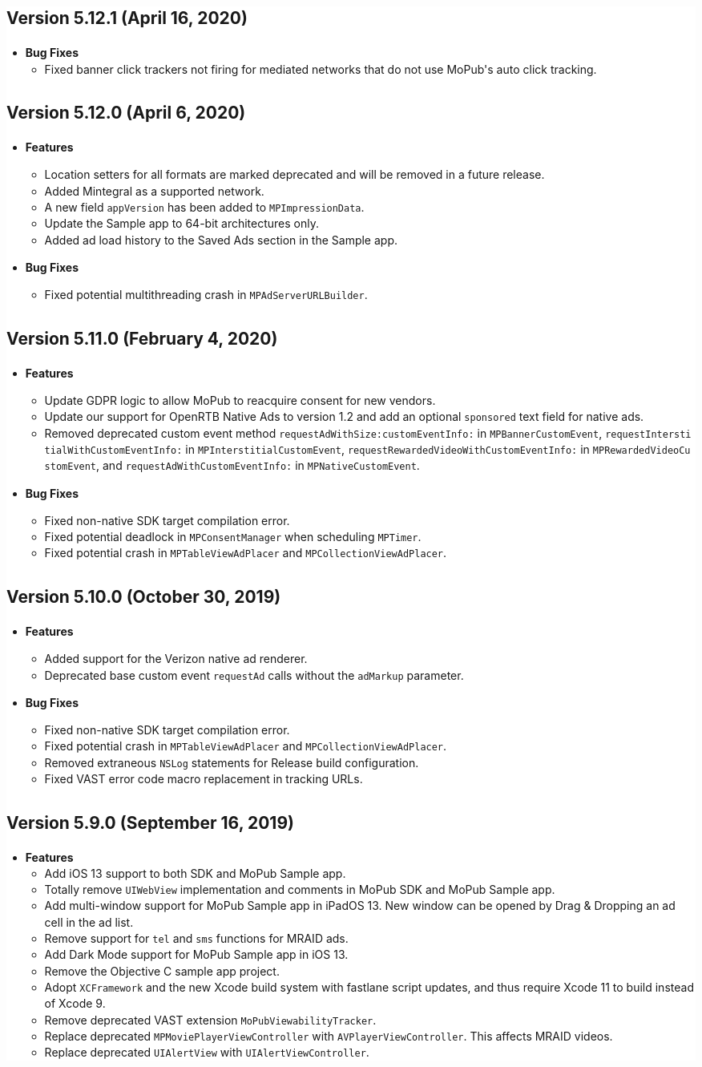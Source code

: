 ## Version 5.12.1 (April 16, 2020)
- **Bug Fixes**
  - Fixed banner click trackers not firing for mediated networks that do not use MoPub's auto click tracking.

## Version 5.12.0 (April 6, 2020)
- **Features**
  - Location setters for all formats are marked deprecated and will be removed in a future release.
  - Added Mintegral as a supported network.
  - A new field `appVersion` has been added to `MPImpressionData`.
  - Update the Sample app to 64-bit architectures only.
  - Added ad load history to the Saved Ads section in the Sample app.

- **Bug Fixes**
  - Fixed potential multithreading crash in `MPAdServerURLBuilder`.

## Version 5.11.0 (February 4, 2020)
- **Features**
  - Update GDPR logic to allow MoPub to reacquire consent for new vendors.
  - Update our support for OpenRTB Native Ads to version 1.2 and add an optional `sponsored` text field for native ads.
  - Removed deprecated custom event method `requestAdWithSize:customEventInfo:` in `MPBannerCustomEvent`, `requestInterstitialWithCustomEventInfo:` in `MPInterstitialCustomEvent`, `requestRewardedVideoWithCustomEventInfo:` in `MPRewardedVideoCustomEvent`, and `requestAdWithCustomEventInfo:` in `MPNativeCustomEvent`.

- **Bug Fixes**
  - Fixed non-native SDK target compilation error.
  - Fixed potential deadlock in `MPConsentManager` when scheduling `MPTimer`. 
  - Fixed potential crash in `MPTableViewAdPlacer` and `MPCollectionViewAdPlacer`.

## Version 5.10.0 (October 30, 2019)
- **Features**
  - Added support for the Verizon native ad renderer.
  - Deprecated base custom event `requestAd` calls without the `adMarkup` parameter.

- **Bug Fixes**
  - Fixed non-native SDK target compilation error.
  - Fixed potential crash in `MPTableViewAdPlacer` and `MPCollectionViewAdPlacer`.
  - Removed extraneous `NSLog` statements for Release build configuration.
  - Fixed VAST error code macro replacement in tracking URLs.

## Version 5.9.0 (September 16, 2019)
- **Features**
  - Add iOS 13 support to both SDK and MoPub Sample app. 
  - Totally remove `UIWebView` implementation and comments in MoPub SDK and MoPub Sample app.
  - Add multi-window support for MoPub Sample app in iPadOS 13. New window can be opened by Drag & Dropping an ad cell in the ad list.
  - Remove support for `tel` and `sms` functions for MRAID ads.
  - Add Dark Mode support for MoPub Sample app in iOS 13.
  - Remove the Objective C sample app project.
  - Adopt `XCFramework` and the new Xcode build system with fastlane script updates, and thus require Xcode 11 to build instead of Xcode 9.
  - Remove deprecated VAST extension `MoPubViewabilityTracker`.
  - Replace deprecated `MPMoviePlayerViewController` with `AVPlayerViewController`. This affects MRAID videos.
  - Replace deprecated `UIAlertView` with `UIAlertViewController`.
